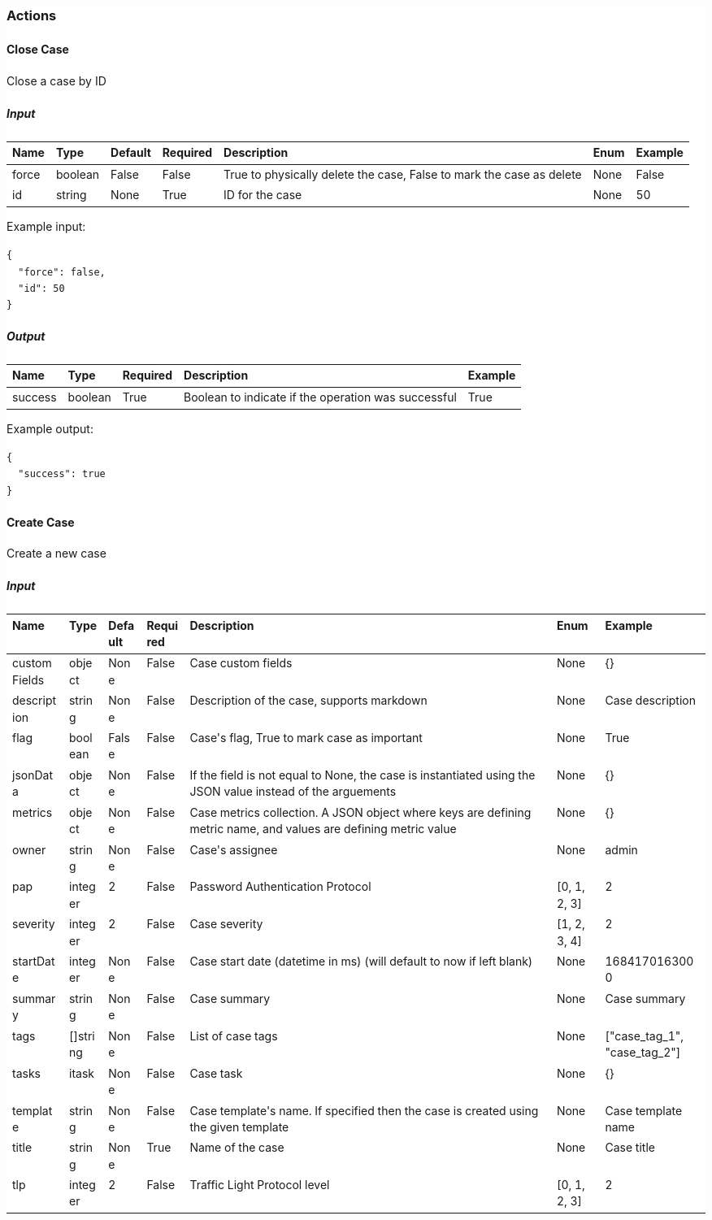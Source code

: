### Actions

#### Close Case
Close a case by ID
##### Input

|Name|Type|Default|Required|Description|Enum|Example|
| :--- | :--- | :--- | :--- | :--- | :--- | :--- |
|force|boolean|False|False|True to physically delete the case, False to mark the case as delete|None|False|
|id|string|None|True|ID for the case|None|50|
  
Example input:

```
{
  "force": false,
  "id": 50
}
```
##### Output

|Name|Type|Required|Description|Example|
| :--- | :--- | :--- | :--- | :--- |
|success|boolean|True|Boolean to indicate if the operation was successful|True|
  
Example output:

```
{
  "success": true
}
```
#### Create Case
Create a new case
##### Input

|Name|Type|Default|Required|Description|Enum|Example|
| :--- | :--- | :--- | :--- | :--- | :--- | :--- |
|customFields|object|None|False|Case custom fields|None|{}|
|description|string|None|False|Description of the case, supports markdown|None|Case description|
|flag|boolean|False|False|Case's flag, True to mark case as important|None|True|
|jsonData|object|None|False|If the field is not equal to None, the case is instantiated using the JSON value instead of the arguements|None|{}|
|metrics|object|None|False|Case metrics collection. A JSON object where keys are defining metric name, and values are defining metric value|None|{}|
|owner|string|None|False|Case's assignee|None|admin|
|pap|integer|2|False|Password Authentication Protocol|[0, 1, 2, 3]|2|
|severity|integer|2|False|Case severity|[1, 2, 3, 4]|2|
|startDate|integer|None|False|Case start date (datetime in ms) (will default to now if left blank)|None|1684170163000|
|summary|string|None|False|Case summary|None|Case summary|
|tags|[]string|None|False|List of case tags|None|["case_tag_1", "case_tag_2"]|
|tasks|itask|None|False|Case task|None|{}|
|template|string|None|False|Case template's name. If specified then the case is created using the given template|None|Case template name|
|title|string|None|True|Name of the case|None|Case title|
|tlp|integer|2|False|Traffic Light Protocol level|[0, 1, 2, 3]|2|
  